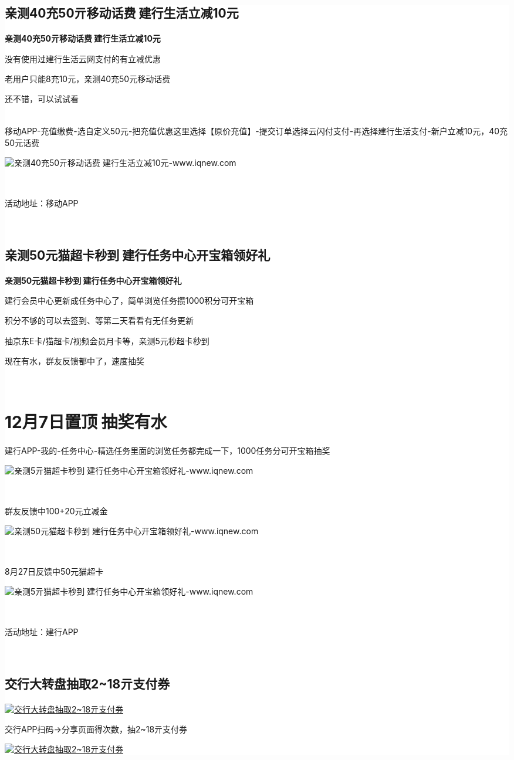                     
                

## 亲测40充50亓移动话费 建行生活立减10元

<p><strong>亲测40充50亓移动话费 建行生活立减10元</strong></p>
<p>没有使用过建行生活云网支付的有立减优惠</p>
<p>老用户只能8充10元，亲测40充50元移动话费</p>
<p>还不错，可以试试看</p>
<p><br>移动APP-充值缴费-选自定义50元-把充值优惠这里选择【原价充值】-提交订单选择云闪付支付-再选择建行生活支付-新户立减10元，40充50元话费</p>
<p><img alt="亲测40充50亓移动话费 建行生活立减10元-www.iqnew.com" src="https://image.smallfawn.work/?url=https://img.iqnew.com/d/file/p/2024/12/07/fe9802f3e654ba3ec953a68e1d08518e.jpg" style="width: 645px; *//* height: 711px;" referrerpolicy="no-referrer"></p>
<p>&nbsp;</p>
<p>活动地址：移动APP</p><br>
                    
                    
                

## 亲测50元猫超卡秒到 建行任务中心开宝箱领好礼

<p><strong>亲测50元猫超卡秒到 建行任务中心开宝箱领好礼</strong></p>
<p>建行会员中心更新成任务中心了，简单浏览任务攒1000积分可开宝箱</p>
<p>积分不够的可以去签到、等第二天看看有无任务更新</p>
<p>抽京东E卡/猫超卡/视频会员月卡等，亲测5元秒超卡秒到</p>
<p>现在有水，群友反馈都中了，速度抽奖</p>
<p>&nbsp;</p>
<h1>12月7日置顶 抽奖有水</h1>
<p>建行APP-我的-任务中心-精选任务里面的浏览任务都完成一下，1000任务分可开宝箱抽奖</p>
<p><img alt="亲测5亓猫超卡秒到 建行任务中心开宝箱领好礼-www.iqnew.com" src="https://image.smallfawn.work/?url=https://img.iqnew.com/d/file/p/2024/01/04/cc6aba11920670136aca141e55cc75ea.jpg" style="width: 740px; *//* height: 545px;" referrerpolicy="no-referrer"></p>
<p>&nbsp;</p>
<p>群友反馈中100+20元立减金</p>
<p><img alt="亲测50元猫超卡秒到 建行任务中心开宝箱领好礼-www.iqnew.com" src="https://image.smallfawn.work/?url=https://img.iqnew.com/d/file/p/2024/11/13/03b8d5a0b45a01a8164ffff7683c208c.jpg" style="width: 320px; *//* height: 711px;" referrerpolicy="no-referrer"></p>
<p>&nbsp;</p>
<p>8月27日反馈中50元猫超卡</p>
<p><img alt="亲测5亓猫超卡秒到 建行任务中心开宝箱领好礼-www.iqnew.com" src="https://image.smallfawn.work/?url=https://img.iqnew.com/d/file/p/2024/08/27/f4699088c688edbe59b9091cc41094c6.jpg" style="width: 650px; *//* height: 693px;" referrerpolicy="no-referrer"></p>
<p>&nbsp;</p>
<p>活动地址：建行APP</p><br>
                    
                    
                

## 交行大转盘抽取2~18亓支付券
<p>
    <a rel="nofollow" target="_blank" href="https://www.qqhjy6.xyz/caiji/data/images/2024-12-07/66ed1868c72111f8787b9fdcdab1d5ea.jpg"><img src="https://image.smallfawn.work/?url=https://www.qqhjy6.xyz/caiji/data/images/2024-12-07/66ed1868c72111f8787b9fdcdab1d5ea.jpg" title="交行大转盘抽取2~18亓支付券 " alt="交行大转盘抽取2~18亓支付券 " referrerpolicy="no-referrer"></a> 
</p>
<p>
    交行APP扫码-&gt;分享页面得次数，抽2~18亓支付券
</p>
<p>
    <a rel="nofollow" target="_blank" href="https://www.qqhjy6.xyz/caiji/data/images/2024-12-07/cbd7a390e0af16c4937f9e71ce1f3b1f.png"><img src="https://image.smallfawn.work/?url=https://www.qqhjy6.xyz/caiji/data/images/2024-12-07/cbd7a390e0af16c4937f9e71ce1f3b1f.png" title="交行大转盘抽取2~18亓支付券 " alt="交行大转盘抽取2~18亓支付券 " referrerpolicy="no-referrer"></a> 
</p>
